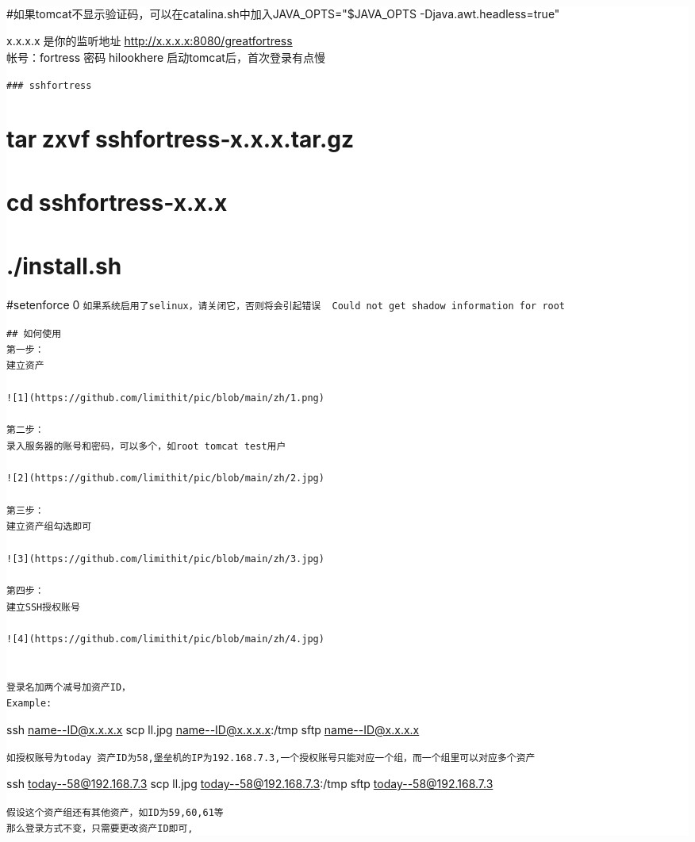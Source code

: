 #如果tomcat不显示验证码，可以在catalina.sh中加入JAVA_OPTS="$JAVA_OPTS -Djava.awt.headless=true" 

x.x.x.x 是你的监听地址
http://x.x.x.x:8080/greatfortress  
帐号：fortress  密码 hilookhere
启动tomcat后，首次登录有点慢
```
### sshfortress
```
# tar zxvf sshfortress-x.x.x.tar.gz
# cd sshfortress-x.x.x
# ./install.sh
#setenforce 0 
`如果系统启用了selinux，请关闭它，否则将会引起错误  Could not get shadow information for root`
```
## 如何使用
第一步：
建立资产

![1](https://github.com/limithit/pic/blob/main/zh/1.png)

第二步：
录入服务器的账号和密码，可以多个，如root tomcat test用户

![2](https://github.com/limithit/pic/blob/main/zh/2.jpg)

第三步：
建立资产组勾选即可

![3](https://github.com/limithit/pic/blob/main/zh/3.jpg)

第四步：
建立SSH授权账号

![4](https://github.com/limithit/pic/blob/main/zh/4.jpg)


登录名加两个减号加资产ID，
Example: 
```
ssh name--ID@x.x.x.x 
scp ll.jpg name--ID@x.x.x.x:/tmp
sftp name--ID@x.x.x.x 
```
如授权账号为today 资产ID为58,堡垒机的IP为192.168.7.3,一个授权账号只能对应一个组，而一个组里可以对应多个资产
```
ssh today--58@192.168.7.3
scp ll.jpg today--58@192.168.7.3:/tmp
sftp today--58@192.168.7.3
```
假设这个资产组还有其他资产，如ID为59,60,61等
那么登录方式不变，只需要更改资产ID即可,
```
